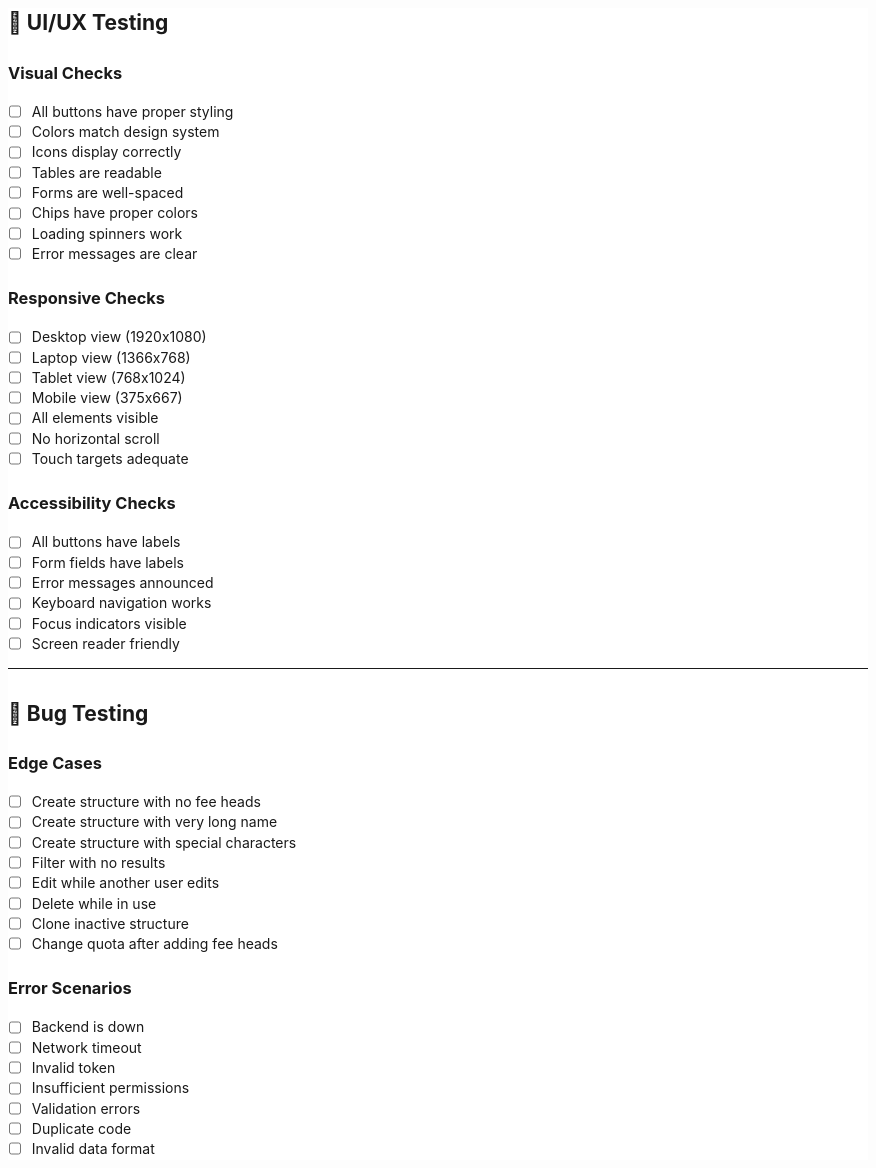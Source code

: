
## 📱 UI/UX Testing

### Visual Checks
- [ ] All buttons have proper styling
- [ ] Colors match design system
- [ ] Icons display correctly
- [ ] Tables are readable
- [ ] Forms are well-spaced
- [ ] Chips have proper colors
- [ ] Loading spinners work
- [ ] Error messages are clear

### Responsive Checks
- [ ] Desktop view (1920x1080)
- [ ] Laptop view (1366x768)
- [ ] Tablet view (768x1024)
- [ ] Mobile view (375x667)
- [ ] All elements visible
- [ ] No horizontal scroll
- [ ] Touch targets adequate

### Accessibility Checks
- [ ] All buttons have labels
- [ ] Form fields have labels
- [ ] Error messages announced
- [ ] Keyboard navigation works
- [ ] Focus indicators visible
- [ ] Screen reader friendly

---

## 🐛 Bug Testing

### Edge Cases
- [ ] Create structure with no fee heads
- [ ] Create structure with very long name
- [ ] Create structure with special characters
- [ ] Filter with no results
- [ ] Edit while another user edits
- [ ] Delete while in use
- [ ] Clone inactive structure
- [ ] Change quota after adding fee heads

### Error Scenarios
- [ ] Backend is down
- [ ] Network timeout
- [ ] Invalid token
- [ ] Insufficient permissions
- [ ] Validation errors
- [ ] Duplicate code
- [ ] Invalid data format

